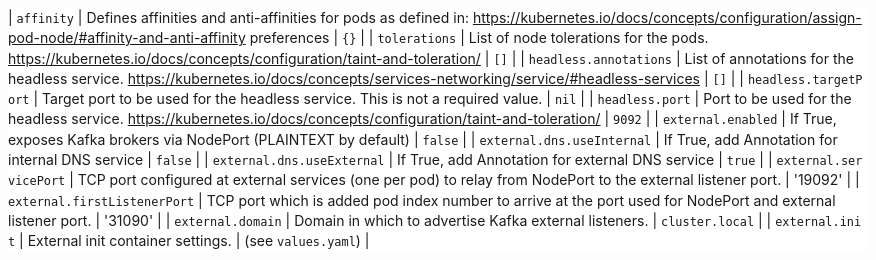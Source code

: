 | `affinity`                                     | Defines affinities and anti-affinities for pods as defined in: https://kubernetes.io/docs/concepts/configuration/assign-pod-node/#affinity-and-anti-affinity preferences | `{}`                                                                                                                                                                                                                                                          |
| `tolerations`                                  | List of node tolerations for the pods. https://kubernetes.io/docs/concepts/configuration/taint-and-toleration/                                                           | `[]`                                                                                                                                                                                                                                                          |
| `headless.annotations`                         | List of annotations for the headless service. https://kubernetes.io/docs/concepts/services-networking/service/#headless-services                                         | `[]`                                                                                                                                                                                                                                                          |
| `headless.targetPort`                          | Target port to be used for the headless service. This is not a required value.                                                                                           | `nil`                                                                                                                                                                                                                                                         |
| `headless.port`                                | Port to be used for the headless service. https://kubernetes.io/docs/concepts/configuration/taint-and-toleration/                                                        | `9092`                                                                                                                                                                                                                                                        |
| `external.enabled`                             | If True, exposes Kafka brokers via NodePort (PLAINTEXT by default)                                                                                                       | `false`                                                                                                                                                                                                                                                       |
| `external.dns.useInternal`                     | If True, add Annotation for internal DNS service                                                                                                                         | `false`                                                                                                                                                                                                                                                       |
| `external.dns.useExternal`                     | If True, add Annotation for external DNS service                                                                                                                         | `true`                                                                                                                                                                                                                                                        |
| `external.servicePort`                         | TCP port configured at external services (one per pod) to relay from NodePort to the external listener port.                                                             | '19092'                                                                                                                                                                                                                                                       |
| `external.firstListenerPort`                   | TCP port which is added pod index number to arrive at the port used for NodePort and external listener port.                                                             | '31090'                                                                                                                                                                                                                                                       |
| `external.domain`                              | Domain in which to advertise Kafka external listeners.                                                                                                                   | `cluster.local`                                                                                                                                                                                                                                               |
| `external.init`                                | External init container settings.                                                                                                                                        | (see `values.yaml`)                                                                                                                                                                                                                                           |